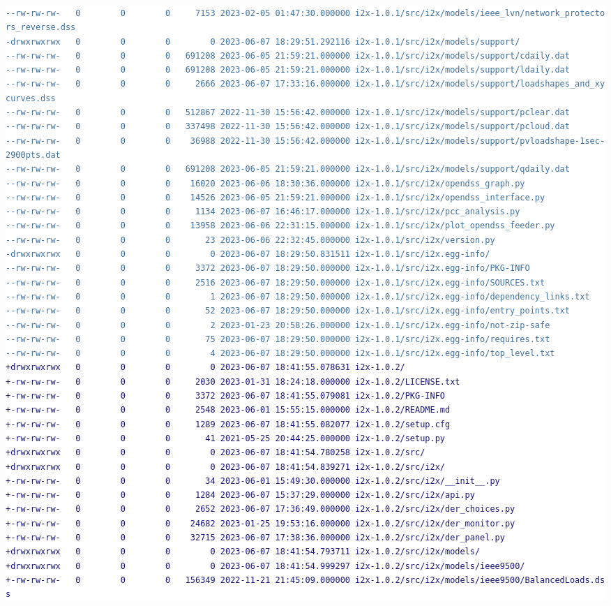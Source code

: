 ```diff
--rw-rw-rw-   0        0        0     7153 2023-02-05 01:47:30.000000 i2x-1.0.1/src/i2x/models/ieee_lvn/network_protectors_reverse.dss
-drwxrwxrwx   0        0        0        0 2023-06-07 18:29:51.292116 i2x-1.0.1/src/i2x/models/support/
--rw-rw-rw-   0        0        0   691208 2023-06-05 21:59:21.000000 i2x-1.0.1/src/i2x/models/support/cdaily.dat
--rw-rw-rw-   0        0        0   691208 2023-06-05 21:59:21.000000 i2x-1.0.1/src/i2x/models/support/ldaily.dat
--rw-rw-rw-   0        0        0     2666 2023-06-07 17:33:16.000000 i2x-1.0.1/src/i2x/models/support/loadshapes_and_xycurves.dss
--rw-rw-rw-   0        0        0   512867 2022-11-30 15:56:42.000000 i2x-1.0.1/src/i2x/models/support/pclear.dat
--rw-rw-rw-   0        0        0   337498 2022-11-30 15:56:42.000000 i2x-1.0.1/src/i2x/models/support/pcloud.dat
--rw-rw-rw-   0        0        0    36988 2022-11-30 15:56:42.000000 i2x-1.0.1/src/i2x/models/support/pvloadshape-1sec-2900pts.dat
--rw-rw-rw-   0        0        0   691208 2023-06-05 21:59:21.000000 i2x-1.0.1/src/i2x/models/support/qdaily.dat
--rw-rw-rw-   0        0        0    16020 2023-06-06 18:30:36.000000 i2x-1.0.1/src/i2x/opendss_graph.py
--rw-rw-rw-   0        0        0    14526 2023-06-05 21:59:21.000000 i2x-1.0.1/src/i2x/opendss_interface.py
--rw-rw-rw-   0        0        0     1134 2023-06-07 16:46:17.000000 i2x-1.0.1/src/i2x/pcc_analysis.py
--rw-rw-rw-   0        0        0    13958 2023-06-06 22:31:15.000000 i2x-1.0.1/src/i2x/plot_opendss_feeder.py
--rw-rw-rw-   0        0        0       23 2023-06-06 22:32:45.000000 i2x-1.0.1/src/i2x/version.py
-drwxrwxrwx   0        0        0        0 2023-06-07 18:29:50.831511 i2x-1.0.1/src/i2x.egg-info/
--rw-rw-rw-   0        0        0     3372 2023-06-07 18:29:50.000000 i2x-1.0.1/src/i2x.egg-info/PKG-INFO
--rw-rw-rw-   0        0        0     2516 2023-06-07 18:29:50.000000 i2x-1.0.1/src/i2x.egg-info/SOURCES.txt
--rw-rw-rw-   0        0        0        1 2023-06-07 18:29:50.000000 i2x-1.0.1/src/i2x.egg-info/dependency_links.txt
--rw-rw-rw-   0        0        0       52 2023-06-07 18:29:50.000000 i2x-1.0.1/src/i2x.egg-info/entry_points.txt
--rw-rw-rw-   0        0        0        2 2023-01-23 20:58:26.000000 i2x-1.0.1/src/i2x.egg-info/not-zip-safe
--rw-rw-rw-   0        0        0       75 2023-06-07 18:29:50.000000 i2x-1.0.1/src/i2x.egg-info/requires.txt
--rw-rw-rw-   0        0        0        4 2023-06-07 18:29:50.000000 i2x-1.0.1/src/i2x.egg-info/top_level.txt
+drwxrwxrwx   0        0        0        0 2023-06-07 18:41:55.078631 i2x-1.0.2/
+-rw-rw-rw-   0        0        0     2030 2023-01-31 18:24:18.000000 i2x-1.0.2/LICENSE.txt
+-rw-rw-rw-   0        0        0     3372 2023-06-07 18:41:55.079081 i2x-1.0.2/PKG-INFO
+-rw-rw-rw-   0        0        0     2548 2023-06-01 15:55:15.000000 i2x-1.0.2/README.md
+-rw-rw-rw-   0        0        0     1289 2023-06-07 18:41:55.082077 i2x-1.0.2/setup.cfg
+-rw-rw-rw-   0        0        0       41 2021-05-25 20:44:25.000000 i2x-1.0.2/setup.py
+drwxrwxrwx   0        0        0        0 2023-06-07 18:41:54.780258 i2x-1.0.2/src/
+drwxrwxrwx   0        0        0        0 2023-06-07 18:41:54.839271 i2x-1.0.2/src/i2x/
+-rw-rw-rw-   0        0        0       34 2023-06-01 15:49:30.000000 i2x-1.0.2/src/i2x/__init__.py
+-rw-rw-rw-   0        0        0     1284 2023-06-07 15:37:29.000000 i2x-1.0.2/src/i2x/api.py
+-rw-rw-rw-   0        0        0     2652 2023-06-07 17:36:49.000000 i2x-1.0.2/src/i2x/der_choices.py
+-rw-rw-rw-   0        0        0    24682 2023-01-25 19:53:16.000000 i2x-1.0.2/src/i2x/der_monitor.py
+-rw-rw-rw-   0        0        0    32715 2023-06-07 17:38:36.000000 i2x-1.0.2/src/i2x/der_panel.py
+drwxrwxrwx   0        0        0        0 2023-06-07 18:41:54.793711 i2x-1.0.2/src/i2x/models/
+drwxrwxrwx   0        0        0        0 2023-06-07 18:41:54.999297 i2x-1.0.2/src/i2x/models/ieee9500/
+-rw-rw-rw-   0        0        0   156349 2022-11-21 21:45:09.000000 i2x-1.0.2/src/i2x/models/ieee9500/BalancedLoads.dss
```